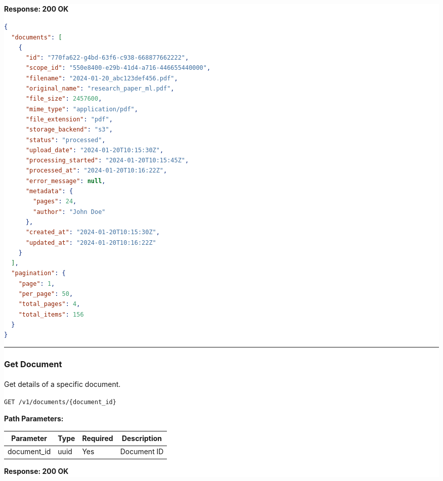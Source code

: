 **Response: 200 OK**

```json
{
  "documents": [
    {
      "id": "770fa622-g4bd-63f6-c938-668877662222",
      "scope_id": "550e8400-e29b-41d4-a716-446655440000",
      "filename": "2024-01-20_abc123def456.pdf",
      "original_name": "research_paper_ml.pdf",
      "file_size": 2457600,
      "mime_type": "application/pdf",
      "file_extension": "pdf",
      "storage_backend": "s3",
      "status": "processed",
      "upload_date": "2024-01-20T10:15:30Z",
      "processing_started": "2024-01-20T10:15:45Z",
      "processed_at": "2024-01-20T10:16:22Z",
      "error_message": null,
      "metadata": {
        "pages": 24,
        "author": "John Doe"
      },
      "created_at": "2024-01-20T10:15:30Z",
      "updated_at": "2024-01-20T10:16:22Z"
    }
  ],
  "pagination": {
    "page": 1,
    "per_page": 50,
    "total_pages": 4,
    "total_items": 156
  }
}
```

---

### Get Document

Get details of a specific document.

```
GET /v1/documents/{document_id}
```

**Path Parameters:**

| Parameter | Type | Required | Description |
|-----------|------|----------|-------------|
| document_id | uuid | Yes | Document ID |

**Response: 200 OK**
